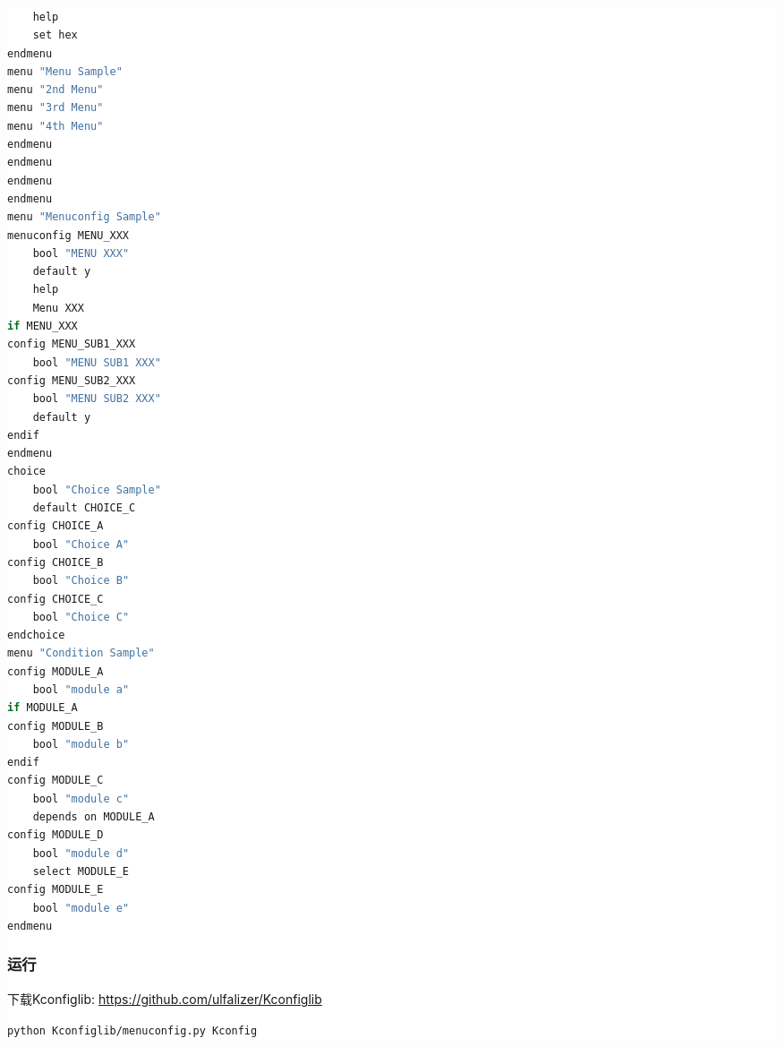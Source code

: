 ```sh
    help
    set hex
endmenu
menu "Menu Sample"
menu "2nd Menu"
menu "3rd Menu"
menu "4th Menu"
endmenu
endmenu
endmenu
endmenu
menu "Menuconfig Sample"
menuconfig MENU_XXX
    bool "MENU XXX"
    default y
    help
    Menu XXX
if MENU_XXX
config MENU_SUB1_XXX
    bool "MENU SUB1 XXX"
config MENU_SUB2_XXX
    bool "MENU SUB2 XXX"
    default y
endif
endmenu
choice
    bool "Choice Sample"
    default CHOICE_C
config CHOICE_A
    bool "Choice A"
config CHOICE_B
    bool "Choice B"
config CHOICE_C
    bool "Choice C"
endchoice
menu "Condition Sample"
config MODULE_A
    bool "module a"
if MODULE_A
config MODULE_B
    bool "module b"
endif
config MODULE_C
    bool "module c"
    depends on MODULE_A
config MODULE_D
    bool "module d"
    select MODULE_E
config MODULE_E
    bool "module e"
endmenu
```

### 运行

下载Kconfiglib: https://github.com/ulfalizer/Kconfiglib

```sh
python Kconfiglib/menuconfig.py Kconfig
```
